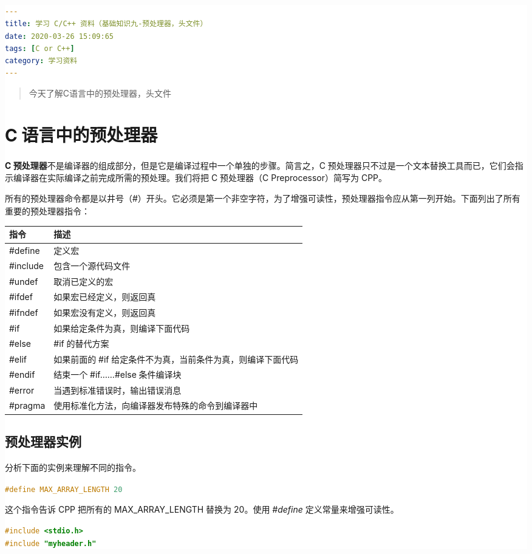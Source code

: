 ```yaml
---
title: 学习 C/C++ 资料（基础知识九-预处理器，头文件）
date: 2020-03-26 15:09:65
tags: [C or C++]
category: 学习资料
---
```


> 今天了解C语言中的预处理器，头文件

# C 语言中的预处理器

**C 预处理器**不是编译器的组成部分，但是它是编译过程中一个单独的步骤。简言之，C 预处理器只不过是一个文本替换工具而已，它们会指示编译器在实际编译之前完成所需的预处理。我们将把 C 预处理器（C Preprocessor）简写为 CPP。

所有的预处理器命令都是以井号（#）开头。它必须是第一个非空字符，为了增强可读性，预处理器指令应从第一列开始。下面列出了所有重要的预处理器指令：

| 指令     | 描述                                                        |
| :------- | :---------------------------------------------------------- |
| #define  | 定义宏                                                      |
| #include | 包含一个源代码文件                                          |
| #undef   | 取消已定义的宏                                              |
| #ifdef   | 如果宏已经定义，则返回真                                    |
| #ifndef  | 如果宏没有定义，则返回真                                    |
| #if      | 如果给定条件为真，则编译下面代码                            |
| #else    | #if 的替代方案                                              |
| #elif    | 如果前面的 #if 给定条件不为真，当前条件为真，则编译下面代码 |
| #endif   | 结束一个 #if……#else 条件编译块                              |
| #error   | 当遇到标准错误时，输出错误消息                              |
| #pragma  | 使用标准化方法，向编译器发布特殊的命令到编译器中            |



## 预处理器实例

分析下面的实例来理解不同的指令。

```c
#define MAX_ARRAY_LENGTH 20
```

这个指令告诉 CPP 把所有的 MAX_ARRAY_LENGTH 替换为 20。使用 *#define* 定义常量来增强可读性。

```c
#include <stdio.h>
#include "myheader.h"
```
